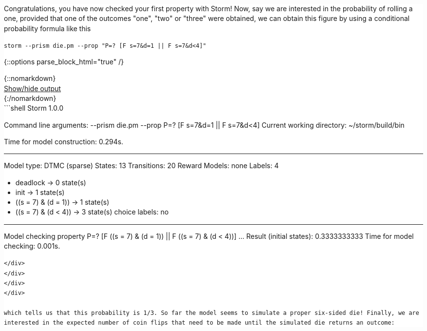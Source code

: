 Congratulations, you have now checked your first property with Storm! Now, say we are interested in the probability of rolling a one, provided that one of the outcomes "one", "two" or "three" were obtained, we can obtain this figure by using a conditional probability formula like this

```shell
storm --prism die.pm --prop "P=? [F s=7&d=1 || F s=7&d<4]"
```

{::options parse_block_html="true" /}
<div class="panel-group">
<div class="panel panel-primary">
{::nomarkdown}
<div class="panel-heading">
<a href="#prism_die_dtmc_output_prob_one_conditional" data-toggle="collapse">Show/hide output</a>
<div class="pull-right">
<a href="#prism_die_dtmc_output_prob_one_conditional" data-toggle="collapse"><span class="glyphicon glyphicon-menu-down" aria-hidden="true"></span></a>
</div>
</div>
{:/nomarkdown}
<div class="panel-collapse collapse" id="prism_die_dtmc_output_prob_one_conditional">
<div class="panel-body">
```shell
Storm 1.0.0

Command line arguments: --prism die.pm --prop P=? [F s=7&d=1 || F s=7&d<4]
Current working directory: ~/storm/build/bin

Time for model construction: 0.294s.

--------------------------------------------------------------
Model type: 	DTMC (sparse)
States: 	13
Transitions: 	20
Reward Models:  none
Labels: 	4
   * deadlock -> 0 state(s)
   * init -> 1 state(s)
   * ((s = 7) & (d = 1)) -> 1 state(s)
   * ((s = 7) & (d < 4)) -> 3 state(s)
choice labels: 	no
--------------------------------------------------------------

Model checking property P=? [F ((s = 7) & (d = 1)) || F ((s = 7) & (d < 4))] ...
Result (initial states): 0.3333333333
Time for model checking: 0.001s.
```
</div>
</div>
</div>
</div>

which tells us that this probability is 1/3. So far the model seems to simulate a proper six-sided die! Finally, we are interested in the expected number of coin flips that need to be made until the simulated die returns an outcome:

